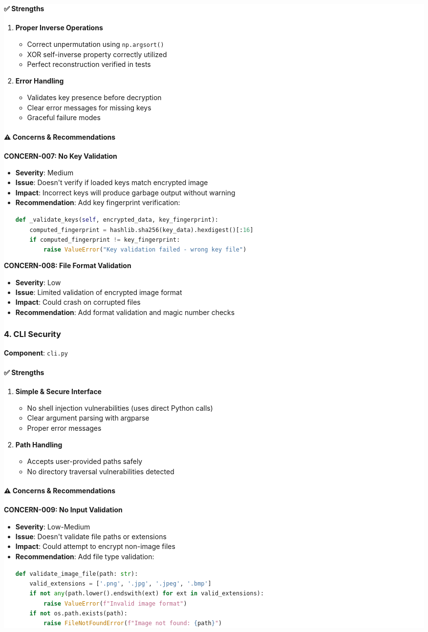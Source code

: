 #### ✅ Strengths

1. **Proper Inverse Operations**
   - Correct unpermutation using `np.argsort()`
   - XOR self-inverse property correctly utilized
   - Perfect reconstruction verified in tests

2. **Error Handling**
   - Validates key presence before decryption
   - Clear error messages for missing keys
   - Graceful failure modes

#### ⚠️ Concerns & Recommendations

**CONCERN-007: No Key Validation**
- **Severity**: Medium
- **Issue**: Doesn't verify if loaded keys match encrypted image
- **Impact**: Incorrect keys will produce garbage output without warning
- **Recommendation**: Add key fingerprint verification:
  ```python
  def _validate_keys(self, encrypted_data, key_fingerprint):
      computed_fingerprint = hashlib.sha256(key_data).hexdigest()[:16]
      if computed_fingerprint != key_fingerprint:
          raise ValueError("Key validation failed - wrong key file")
  ```

**CONCERN-008: File Format Validation**
- **Severity**: Low
- **Issue**: Limited validation of encrypted image format
- **Impact**: Could crash on corrupted files
- **Recommendation**: Add format validation and magic number checks

### 4. CLI Security

**Component**: `cli.py`

#### ✅ Strengths

1. **Simple & Secure Interface**
   - No shell injection vulnerabilities (uses direct Python calls)
   - Clear argument parsing with argparse
   - Proper error messages

2. **Path Handling**
   - Accepts user-provided paths safely
   - No directory traversal vulnerabilities detected

#### ⚠️ Concerns & Recommendations

**CONCERN-009: No Input Validation**
- **Severity**: Low-Medium
- **Issue**: Doesn't validate file paths or extensions
- **Impact**: Could attempt to encrypt non-image files
- **Recommendation**: Add file type validation:
  ```python
  def validate_image_file(path: str):
      valid_extensions = ['.png', '.jpg', '.jpeg', '.bmp']
      if not any(path.lower().endswith(ext) for ext in valid_extensions):
          raise ValueError(f"Invalid image format")
      if not os.path.exists(path):
          raise FileNotFoundError(f"Image not found: {path}")
  ```
